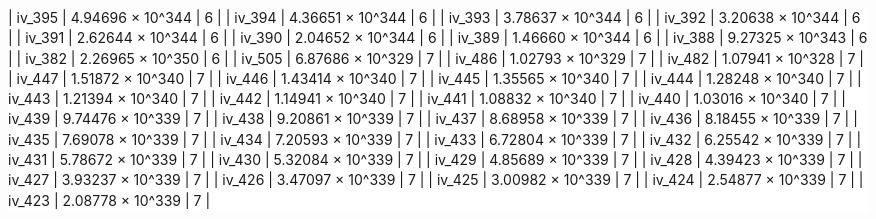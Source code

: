 | iv_395 | 4.94696 × 10^344 | 6 |
| iv_394 | 4.36651 × 10^344 | 6 |
| iv_393 | 3.78637 × 10^344 | 6 |
| iv_392 | 3.20638 × 10^344 | 6 |
| iv_391 | 2.62644 × 10^344 | 6 |
| iv_390 | 2.04652 × 10^344 | 6 |
| iv_389 | 1.46660 × 10^344 | 6 |
| iv_388 | 9.27325 × 10^343 | 6 |
| iv_382 | 2.26965 × 10^350 | 6 |
| iv_505 | 6.87686 × 10^329 | 7 |
| iv_486 | 1.02793 × 10^329 | 7 |
| iv_482 | 1.07941 × 10^328 | 7 |
| iv_447 | 1.51872 × 10^340 | 7 |
| iv_446 | 1.43414 × 10^340 | 7 |
| iv_445 | 1.35565 × 10^340 | 7 |
| iv_444 | 1.28248 × 10^340 | 7 |
| iv_443 | 1.21394 × 10^340 | 7 |
| iv_442 | 1.14941 × 10^340 | 7 |
| iv_441 | 1.08832 × 10^340 | 7 |
| iv_440 | 1.03016 × 10^340 | 7 |
| iv_439 | 9.74476 × 10^339 | 7 |
| iv_438 | 9.20861 × 10^339 | 7 |
| iv_437 | 8.68958 × 10^339 | 7 |
| iv_436 | 8.18455 × 10^339 | 7 |
| iv_435 | 7.69078 × 10^339 | 7 |
| iv_434 | 7.20593 × 10^339 | 7 |
| iv_433 | 6.72804 × 10^339 | 7 |
| iv_432 | 6.25542 × 10^339 | 7 |
| iv_431 | 5.78672 × 10^339 | 7 |
| iv_430 | 5.32084 × 10^339 | 7 |
| iv_429 | 4.85689 × 10^339 | 7 |
| iv_428 | 4.39423 × 10^339 | 7 |
| iv_427 | 3.93237 × 10^339 | 7 |
| iv_426 | 3.47097 × 10^339 | 7 |
| iv_425 | 3.00982 × 10^339 | 7 |
| iv_424 | 2.54877 × 10^339 | 7 |
| iv_423 | 2.08778 × 10^339 | 7 |
